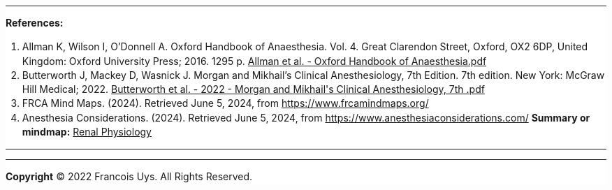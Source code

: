 
---
**References:**

1. Allman K, Wilson I, O’Donnell A. Oxford Handbook of Anaesthesia. Vol. 4. Great Clarendon Street, Oxford, OX2 6DP, United Kingdom: Oxford University Press; 2016. 1295 p. [Allman et al. - Oxford Handbook of Anaesthesia.pdf](zotero://select/library/items/GVXR8QCK)
2. Butterworth J, Mackey D, Wasnick J. Morgan and Mikhail’s Clinical Anesthesiology, 7th Edition. 7th edition. New York: McGraw Hill Medical; 2022. [Butterworth et al. - 2022 - Morgan and Mikhail's Clinical Anesthesiology, 7th .pdf](zotero://select/library/items/UWTJV8UG)
3. FRCA Mind Maps. (2024). Retrieved June 5, 2024, from https://www.frcamindmaps.org/
4. Anesthesia Considerations. (2024). Retrieved June 5, 2024, from https://www.anesthesiaconsiderations.com/
**Summary or mindmap:**
[Renal Physiology](https://www.frcamindmaps.org/mindmaps/charliecox/renalphysiology/renalphysiology.html)

---------------------------------------------------------------------------------------------


---

**Copyright**
© 2022 Francois Uys. All Rights Reserved.
